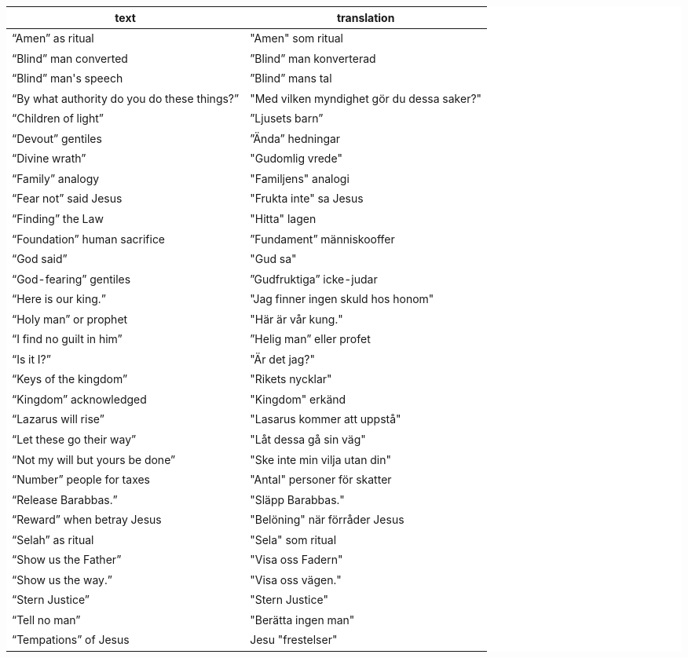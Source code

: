 | text                                                                                    | translation                                                                           |
| --------------------------------------------------------------------------------------- | ------------------------------------------------------------------------------------- |
| “Amen” as ritual                                                                        | "Amen" som ritual                                                                     |
| “Blind” man converted                                                                   | ”Blind” man konverterad                                                               |
| “Blind” man's speech                                                                    | ”Blind” mans tal                                                                      |
| “By what authority do you do these things?”                                             | "Med vilken myndighet gör du dessa saker?"                                            |
| “Children of light”                                                                     | ”Ljusets barn”                                                                        |
| “Devout” gentiles                                                                       | ”Ända” hedningar                                                                      |
| “Divine wrath”                                                                          | "Gudomlig vrede"                                                                      |
| “Family” analogy                                                                        | "Familjens" analogi                                                                   |
| “Fear not” said Jesus                                                                   | "Frukta inte" sa Jesus                                                                |
| “Finding” the Law                                                                       | "Hitta" lagen                                                                         |
| “Foundation” human sacrifice                                                            | ”Fundament” människooffer                                                             |
| “God said”                                                                              | "Gud sa"                                                                              |
| “God-fearing” gentiles                                                                  | ”Gudfruktiga” icke-judar                                                              |
| “Here is our king.”                                                                     | "Jag finner ingen skuld hos honom"                                                    |
| “Holy man” or prophet                                                                   | "Här är vår kung."                                                                    |
| “I find no guilt in him”                                                                | ”Helig man” eller profet                                                              |
| “Is it I?”                                                                              | "Är det jag?"                                                                         |
| “Keys of the kingdom”                                                                   | "Rikets nycklar"                                                                      |
| “Kingdom” acknowledged                                                                  | "Kingdom" erkänd                                                                      |
| “Lazarus will rise”                                                                     | "Lasarus kommer att uppstå"                                                           |
| “Let these go their way”                                                                | "Låt dessa gå sin väg"                                                                |
| “Not my will but yours be done”                                                         | "Ske inte min vilja utan din"                                                         |
| “Number” people for taxes                                                               | "Antal" personer för skatter                                                          |
| “Release Barabbas.”                                                                     | "Släpp Barabbas."                                                                     |
| “Reward” when betray Jesus                                                              | "Belöning" när förråder Jesus                                                         |
| “Selah” as ritual                                                                       | "Sela" som ritual                                                                     |
| “Show us the Father”                                                                    | "Visa oss Fadern"                                                                     |
| “Show us the way.”                                                                      | "Visa oss vägen."                                                                     |
| “Stern Justice”                                                                         | "Stern Justice"                                                                       |
| “Tell no man”                                                                           | "Berätta ingen man"                                                                   |
| “Tempations” of Jesus                                                                   | Jesu "frestelser"                                                                     |